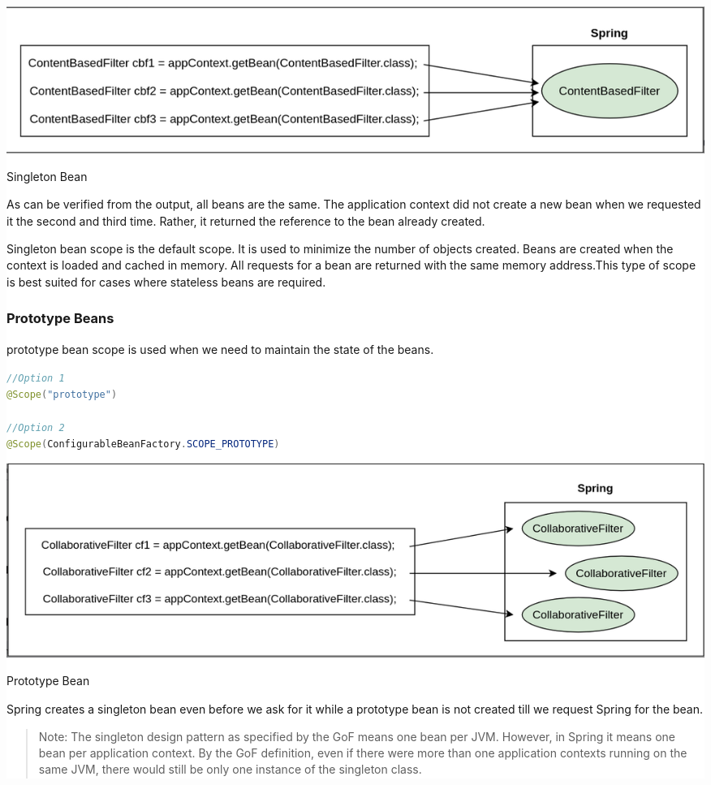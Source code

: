![Singleton Bean](Spring%20In-Depth%201ae76e26cece804b8c04f7415367106d/image.png)

Singleton Bean

As can be verified from the output, all beans are the same. The application context did not create a new bean when we requested it the second and third time. Rather, it returned the reference to the bean already created. 

Singleton bean scope is the default scope. It is used to minimize the number of objects created. Beans are created when the context is loaded and cached in memory. All requests for a bean are returned with the same memory address.This type of scope is best suited for cases where stateless beans are required. 

### Prototype Beans

 prototype bean scope is used when we need to maintain the state of the beans.

```java
//Option 1
@Scope("prototype")

//Option 2 
@Scope(ConfigurableBeanFactory.SCOPE_PROTOTYPE)
```

![Prototype Bean](Spring%20In-Depth%201ae76e26cece804b8c04f7415367106d/image%201.png)

Prototype Bean

Spring creates a singleton bean even before we ask for it while a prototype bean is not created till we request Spring for the bean.

> Note: The singleton design pattern as specified by the GoF means one bean per JVM. However, in Spring it means one bean per application context. By the GoF definition, even if there were more than one application contexts running on the same JVM, there would still be only one instance of the singleton class.
> 
